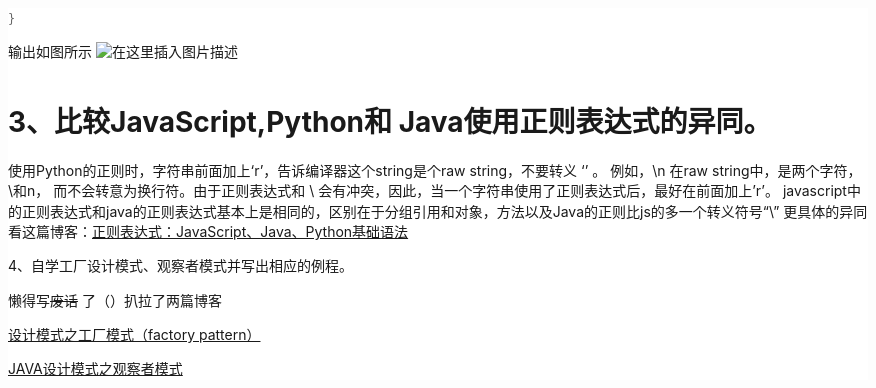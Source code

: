 ```java
}

```

输出如图所示
![在这里插入图片描述](https://img-blog.csdnimg.cn/29f19381ce1e4314b253f9aa1ee338a1.png)

# 3、比较JavaScript,Python和 Java使用正则表达式的异同。

使用Python的正则时，字符串前面加上‘r’，告诉编译器这个string是个raw string，不要转义 ‘’ 。 例如，\n 在raw string中，是两个字符，\和n， 而不会转意为换行符。由于正则表达式和 \ 会有冲突，因此，当一个字符串使用了正则表达式后，最好在前面加上’r’。
javascript中的正则表达式和java的正则表达式基本上是相同的，区别在于分组引用和对象，方法以及Java的正则比js的多一个转义符号“\”
更具体的异同看这篇博客：[正则表达式：JavaScript、Java、Python基础语法](https://blog.csdn.net/weixin_43473435/article/details/83831719)

4、自学工厂设计模式、观察者模式并写出相应的例程。

懒得写~~废话~~ 了（）扒拉了两篇博客

[设计模式之工厂模式（factory pattern）](https://www.cnblogs.com/yssjun/p/11102162.html)

 [JAVA设计模式之观察者模式](https://www.cnblogs.com/porotin/p/7825656.html)